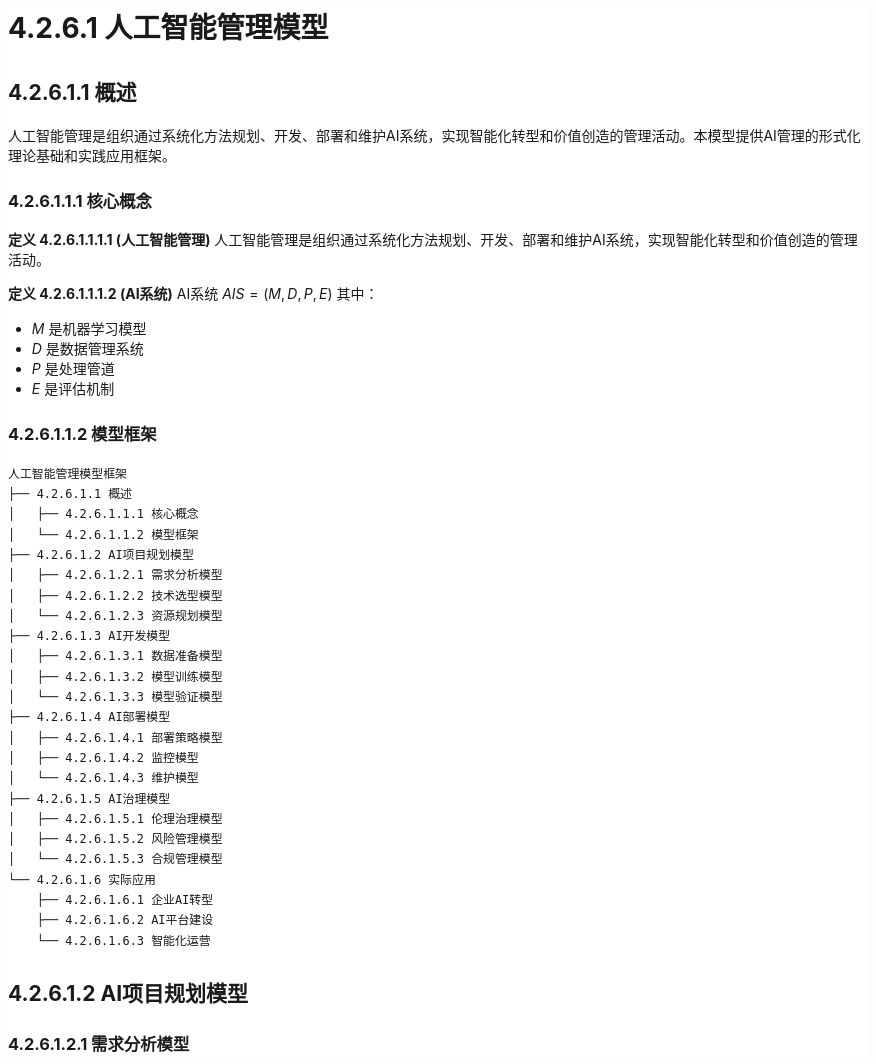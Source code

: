# 4.2.6.1 人工智能管理模型

## 4.2.6.1.1 概述

人工智能管理是组织通过系统化方法规划、开发、部署和维护AI系统，实现智能化转型和价值创造的管理活动。本模型提供AI管理的形式化理论基础和实践应用框架。

### 4.2.6.1.1.1 核心概念

**定义 4.2.6.1.1.1.1 (人工智能管理)**
人工智能管理是组织通过系统化方法规划、开发、部署和维护AI系统，实现智能化转型和价值创造的管理活动。

**定义 4.2.6.1.1.1.2 (AI系统)**
AI系统 $AIS = (M, D, P, E)$ 其中：

- $M$ 是机器学习模型
- $D$ 是数据管理系统
- $P$ 是处理管道
- $E$ 是评估机制

### 4.2.6.1.1.2 模型框架

```text
人工智能管理模型框架
├── 4.2.6.1.1 概述
│   ├── 4.2.6.1.1.1 核心概念
│   └── 4.2.6.1.1.2 模型框架
├── 4.2.6.1.2 AI项目规划模型
│   ├── 4.2.6.1.2.1 需求分析模型
│   ├── 4.2.6.1.2.2 技术选型模型
│   └── 4.2.6.1.2.3 资源规划模型
├── 4.2.6.1.3 AI开发模型
│   ├── 4.2.6.1.3.1 数据准备模型
│   ├── 4.2.6.1.3.2 模型训练模型
│   └── 4.2.6.1.3.3 模型验证模型
├── 4.2.6.1.4 AI部署模型
│   ├── 4.2.6.1.4.1 部署策略模型
│   ├── 4.2.6.1.4.2 监控模型
│   └── 4.2.6.1.4.3 维护模型
├── 4.2.6.1.5 AI治理模型
│   ├── 4.2.6.1.5.1 伦理治理模型
│   ├── 4.2.6.1.5.2 风险管理模型
│   └── 4.2.6.1.5.3 合规管理模型
└── 4.2.6.1.6 实际应用
    ├── 4.2.6.1.6.1 企业AI转型
    ├── 4.2.6.1.6.2 AI平台建设
    └── 4.2.6.1.6.3 智能化运营
```

## 4.2.6.1.2 AI项目规划模型

### 4.2.6.1.2.1 需求分析模型
